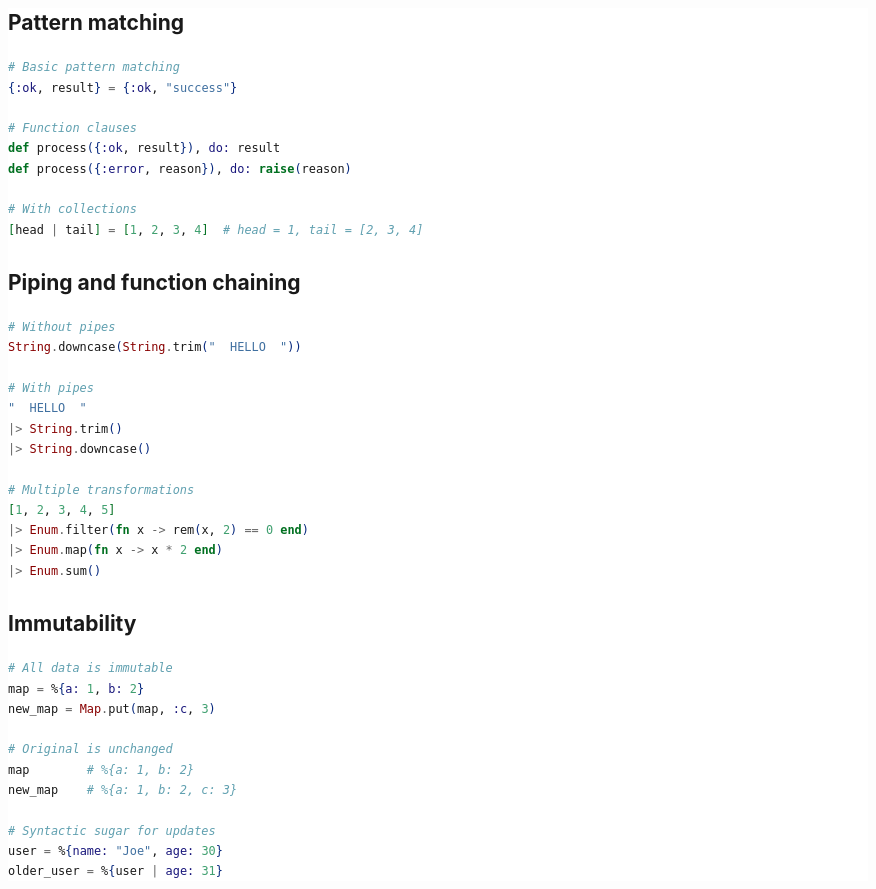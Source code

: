 ## Pattern matching

```elixir
# Basic pattern matching
{:ok, result} = {:ok, "success"}

# Function clauses
def process({:ok, result}), do: result
def process({:error, reason}), do: raise(reason)

# With collections
[head | tail] = [1, 2, 3, 4]  # head = 1, tail = [2, 3, 4]
```



## Piping and function chaining

```elixir
# Without pipes
String.downcase(String.trim("  HELLO  "))

# With pipes
"  HELLO  "
|> String.trim()
|> String.downcase()

# Multiple transformations
[1, 2, 3, 4, 5]
|> Enum.filter(fn x -> rem(x, 2) == 0 end)
|> Enum.map(fn x -> x * 2 end)
|> Enum.sum()
```



## Immutability

```elixir
# All data is immutable
map = %{a: 1, b: 2}
new_map = Map.put(map, :c, 3)

# Original is unchanged
map        # %{a: 1, b: 2}
new_map    # %{a: 1, b: 2, c: 3}

# Syntactic sugar for updates
user = %{name: "Joe", age: 30}
older_user = %{user | age: 31}
```



